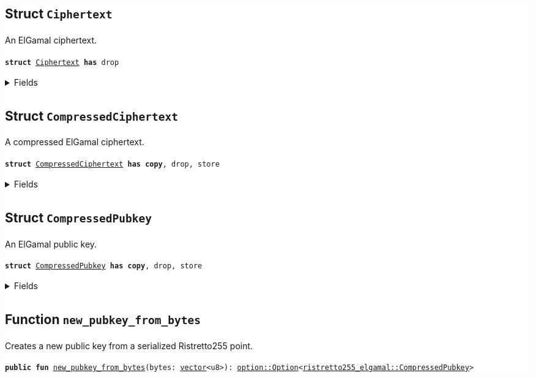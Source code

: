 

<a id="0x1_ristretto255_elgamal_Ciphertext"></a>

## Struct `Ciphertext`

An ElGamal ciphertext.


<pre><code><b>struct</b> <a href="ristretto255_elgamal.md#0x1_ristretto255_elgamal_Ciphertext">Ciphertext</a> <b>has</b> drop
</code></pre>



<details><summary>Fields</summary></details>

<a id="0x1_ristretto255_elgamal_CompressedCiphertext"></a>

## Struct `CompressedCiphertext`

A compressed ElGamal ciphertext.


<pre><code><b>struct</b> <a href="ristretto255_elgamal.md#0x1_ristretto255_elgamal_CompressedCiphertext">CompressedCiphertext</a> <b>has</b> <b>copy</b>, drop, store
</code></pre>



<details><summary>Fields</summary></details>

<a id="0x1_ristretto255_elgamal_CompressedPubkey"></a>

## Struct `CompressedPubkey`

An ElGamal public key.


<pre><code><b>struct</b> <a href="ristretto255_elgamal.md#0x1_ristretto255_elgamal_CompressedPubkey">CompressedPubkey</a> <b>has</b> <b>copy</b>, drop, store
</code></pre>



<details><summary>Fields</summary></details>

<a id="0x1_ristretto255_elgamal_new_pubkey_from_bytes"></a>

## Function `new_pubkey_from_bytes`

Creates a new public key from a serialized Ristretto255 point.


<pre><code><b>public</b> <b>fun</b> <a href="ristretto255_elgamal.md#0x1_ristretto255_elgamal_new_pubkey_from_bytes">new_pubkey_from_bytes</a>(bytes: <a href="../../../move-stdlib/tests/compiler-v2-doc/vector.md#0x1_vector">vector</a>&lt;u8&gt;): <a href="../../../move-stdlib/tests/compiler-v2-doc/option.md#0x1_option_Option">option::Option</a>&lt;<a href="ristretto255_elgamal.md#0x1_ristretto255_elgamal_CompressedPubkey">ristretto255_elgamal::CompressedPubkey</a>&gt;
</code></pre>

